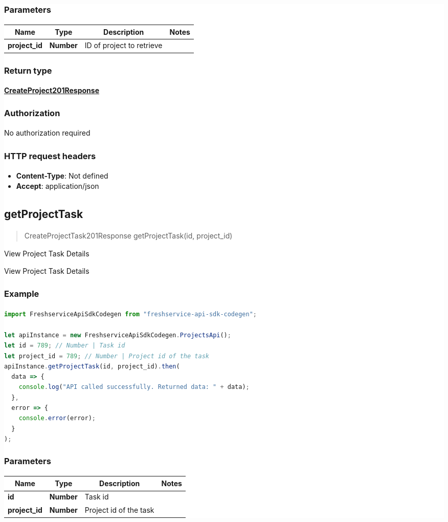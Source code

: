 ```javascript
```

### Parameters

| Name           | Type       | Description               | Notes |
| -------------- | ---------- | ------------------------- | ----- |
| **project_id** | **Number** | ID of project to retrieve |

### Return type

[**CreateProject201Response**](CreateProject201Response.md)

### Authorization

No authorization required

### HTTP request headers

- **Content-Type**: Not defined
- **Accept**: application/json

## getProjectTask

> CreateProjectTask201Response getProjectTask(id, project_id)

View Project Task Details

View Project Task Details

### Example

```javascript
import FreshserviceApiSdkCodegen from "freshservice-api-sdk-codegen";

let apiInstance = new FreshserviceApiSdkCodegen.ProjectsApi();
let id = 789; // Number | Task id
let project_id = 789; // Number | Project id of the task
apiInstance.getProjectTask(id, project_id).then(
  data => {
    console.log("API called successfully. Returned data: " + data);
  },
  error => {
    console.error(error);
  }
);
```

### Parameters

| Name           | Type       | Description            | Notes |
| -------------- | ---------- | ---------------------- | ----- |
| **id**         | **Number** | Task id                |
| **project_id** | **Number** | Project id of the task |
